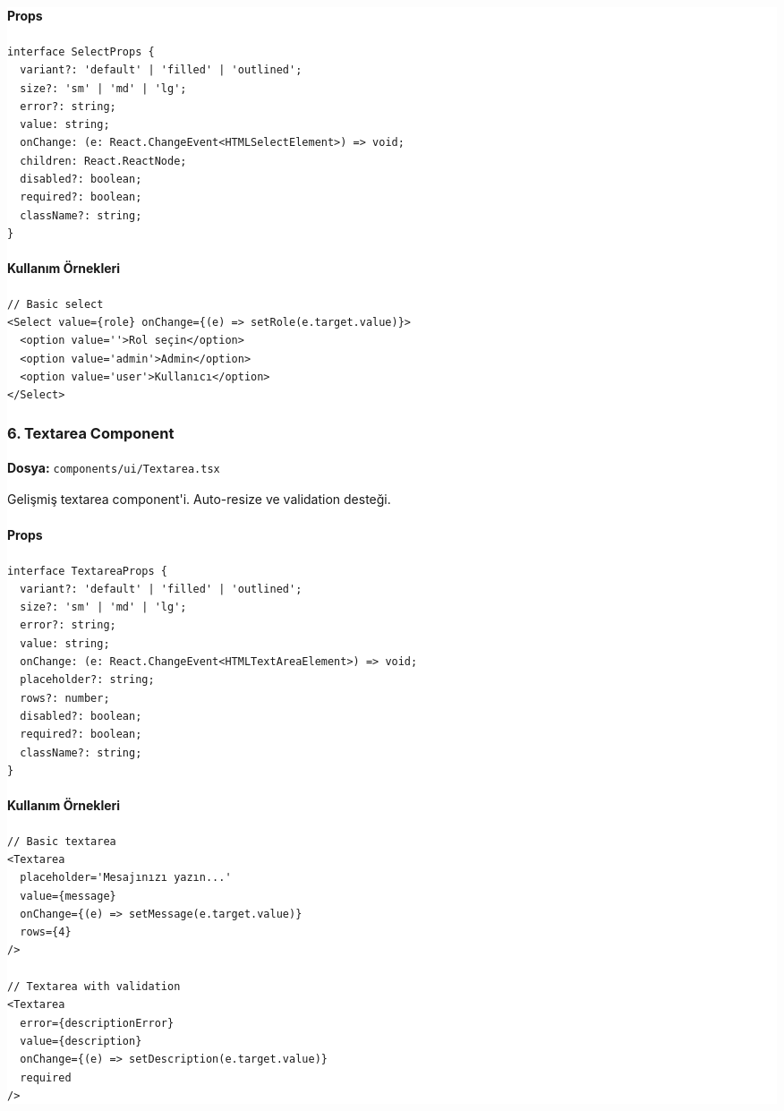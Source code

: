 #### Props
```tsx
interface SelectProps {
  variant?: 'default' | 'filled' | 'outlined';
  size?: 'sm' | 'md' | 'lg';
  error?: string;
  value: string;
  onChange: (e: React.ChangeEvent<HTMLSelectElement>) => void;
  children: React.ReactNode;
  disabled?: boolean;
  required?: boolean;
  className?: string;
}
```

#### Kullanım Örnekleri
```tsx
// Basic select
<Select value={role} onChange={(e) => setRole(e.target.value)}>
  <option value=''>Rol seçin</option>
  <option value='admin'>Admin</option>
  <option value='user'>Kullanıcı</option>
</Select>
```

### 6. Textarea Component

**Dosya:** `components/ui/Textarea.tsx`

Gelişmiş textarea component'i. Auto-resize ve validation desteği.

#### Props
```tsx
interface TextareaProps {
  variant?: 'default' | 'filled' | 'outlined';
  size?: 'sm' | 'md' | 'lg';
  error?: string;
  value: string;
  onChange: (e: React.ChangeEvent<HTMLTextAreaElement>) => void;
  placeholder?: string;
  rows?: number;
  disabled?: boolean;
  required?: boolean;
  className?: string;
}
```

#### Kullanım Örnekleri
```tsx
// Basic textarea
<Textarea
  placeholder='Mesajınızı yazın...'
  value={message}
  onChange={(e) => setMessage(e.target.value)}
  rows={4}
/>

// Textarea with validation
<Textarea
  error={descriptionError}
  value={description}
  onChange={(e) => setDescription(e.target.value)}
  required
/>
```
